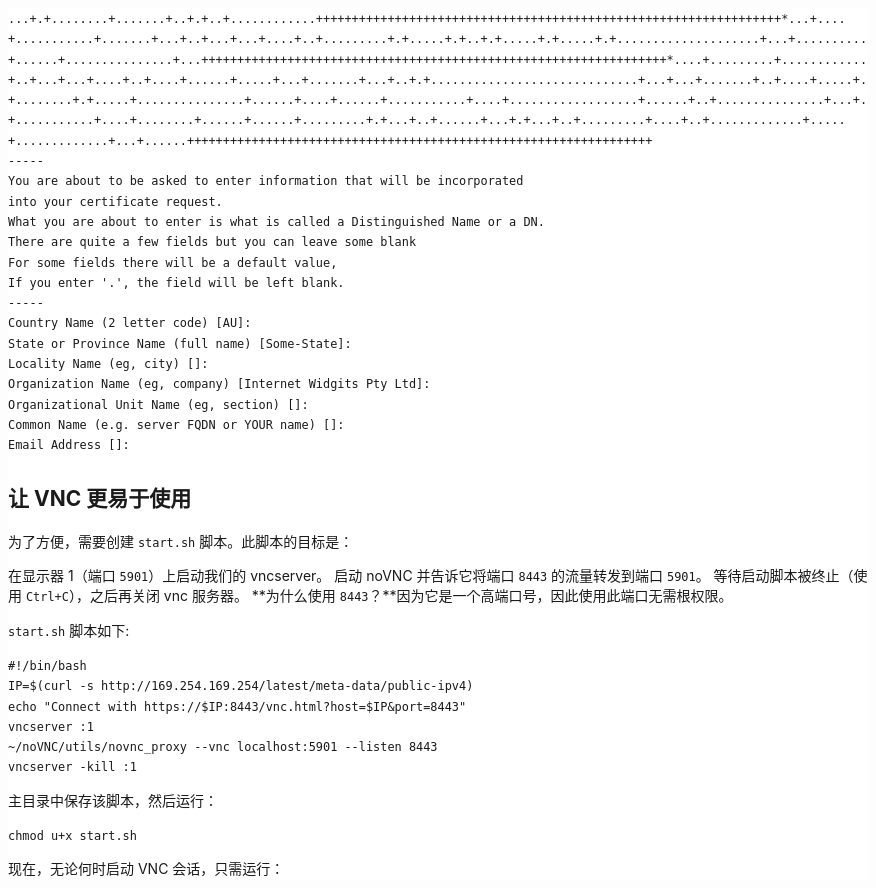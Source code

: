 ```shell
...+.+........+.......+..+.+..+............+++++++++++++++++++++++++++++++++++++++++++++++++++++++++++++++++*...+....+...........+.......+...+..+...+...+....+..+.........+.+.....+.+..+.+.....+.+.....+.+....................+...+..........+......+...............+...+++++++++++++++++++++++++++++++++++++++++++++++++++++++++++++++++*....+.........+............+..+...+...+....+..+....+......+.....+...+.......+...+..+.+.............................+...+...+.......+..+....+.....+.+........+.+.....+...............+......+....+......+...........+....+..................+......+..+...............+...+.+...........+....+........+......+......+.........+.+...+..+......+...+.+...+..+.........+....+..+.............+.....+.............+...+......+++++++++++++++++++++++++++++++++++++++++++++++++++++++++++++++++
-----
You are about to be asked to enter information that will be incorporated
into your certificate request.
What you are about to enter is what is called a Distinguished Name or a DN.
There are quite a few fields but you can leave some blank
For some fields there will be a default value,
If you enter '.', the field will be left blank.
-----
Country Name (2 letter code) [AU]:
State or Province Name (full name) [Some-State]:
Locality Name (eg, city) []:
Organization Name (eg, company) [Internet Widgits Pty Ltd]:
Organizational Unit Name (eg, section) []:
Common Name (e.g. server FQDN or YOUR name) []:
Email Address []:
```

## 让 VNC 更易于使用

为了方便，需要创建 `start.sh` 脚本。此脚本的目标是：

在显示器 1（端口 `5901`）上启动我们的 vncserver。
启动 noVNC 并告诉它将端口 `8443` 的流量转发到端口 `5901`。
等待启动脚本被终止（使用 `Ctrl+C`），之后再关闭 vnc 服务器。
**为什么使用 `8443`？**因为它是一个高端口号，因此使用此端口无需根权限。

`start.sh` 脚本如下:

```shell
#!/bin/bash
IP=$(curl -s http://169.254.169.254/latest/meta-data/public-ipv4)
echo "Connect with https://$IP:8443/vnc.html?host=$IP&port=8443"
vncserver :1
~/noVNC/utils/novnc_proxy --vnc localhost:5901 --listen 8443
vncserver -kill :1
```

主目录中保存该脚本，然后运行：

```shell
chmod u+x start.sh
```

现在，无论何时启动 VNC 会话，只需运行：
